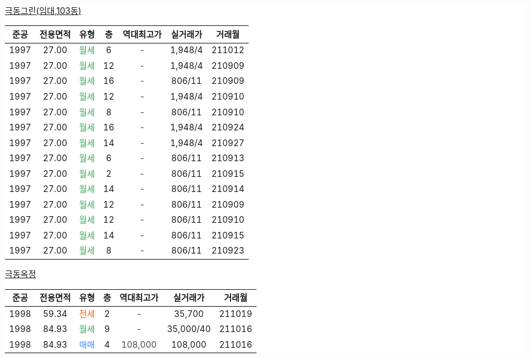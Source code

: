 [극동그린(임대,103동)](https://search.naver.com/search.naver?query=%EC%84%9C%EC%9A%B8%ED%8A%B9%EB%B3%84%EC%8B%9C+%EC%84%B1%EB%8F%99%EA%B5%AC+%EC%98%A5%EC%88%98%EB%8F%99+%EA%B7%B9%EB%8F%99%EA%B7%B8%EB%A6%B0%28%EC%9E%84%EB%8C%80%2C103%EB%8F%99%29)

|준공|전용면적|유형|층|역대최고가|실거래가|거래월|
|:---:|:---:|:---:|:---:|:---:|:---:|:---:|
|1997|27.00|<span style="color:#34a853">월세</span>|6|<span style="color:#444444">-</span>|1,948/4|211012|
|1997|27.00|<span style="color:#34a853">월세</span>|12|<span style="color:#444444">-</span>|1,948/4|210909|
|1997|27.00|<span style="color:#34a853">월세</span>|16|<span style="color:#444444">-</span>|806/11|210909|
|1997|27.00|<span style="color:#34a853">월세</span>|12|<span style="color:#444444">-</span>|1,948/4|210910|
|1997|27.00|<span style="color:#34a853">월세</span>|8|<span style="color:#444444">-</span>|806/11|210910|
|1997|27.00|<span style="color:#34a853">월세</span>|16|<span style="color:#444444">-</span>|1,948/4|210924|
|1997|27.00|<span style="color:#34a853">월세</span>|14|<span style="color:#444444">-</span>|1,948/4|210927|
|1997|27.00|<span style="color:#34a853">월세</span>|6|<span style="color:#444444">-</span>|806/11|210913|
|1997|27.00|<span style="color:#34a853">월세</span>|2|<span style="color:#444444">-</span>|806/11|210915|
|1997|27.00|<span style="color:#34a853">월세</span>|14|<span style="color:#444444">-</span>|806/11|210914|
|1997|27.00|<span style="color:#34a853">월세</span>|12|<span style="color:#444444">-</span>|806/11|210909|
|1997|27.00|<span style="color:#34a853">월세</span>|12|<span style="color:#444444">-</span>|806/11|210910|
|1997|27.00|<span style="color:#34a853">월세</span>|14|<span style="color:#444444">-</span>|806/11|210915|
|1997|27.00|<span style="color:#34a853">월세</span>|8|<span style="color:#444444">-</span>|806/11|210923|


<script async src="//pagead2.googlesyndication.com/pagead/js/adsbygoogle.js"></script>

<ins class="adsbygoogle"
     style="display:block"
     data-ad-client="ca-pub-2446590836940007"
     data-ad-slot="1659523306"
     data-ad-format="auto"
     data-full-width-responsive="true"></ins>
<script>
(adsbygoogle = window.adsbygoogle || []).push({});
</script>


[극동옥정](https://search.naver.com/search.naver?query=%EC%84%9C%EC%9A%B8%ED%8A%B9%EB%B3%84%EC%8B%9C+%EC%84%B1%EB%8F%99%EA%B5%AC+%EC%98%A5%EC%88%98%EB%8F%99+%EA%B7%B9%EB%8F%99%EC%98%A5%EC%A0%95)

|준공|전용면적|유형|층|역대최고가|실거래가|거래월|
|:---:|:---:|:---:|:---:|:---:|:---:|:---:|
|1998|59.34|<span style="color:#ff5a00">전세</span>|2|<span style="color:#444444">-</span>|35,700|211019|
|1998|84.93|<span style="color:#34a853">월세</span>|9|<span style="color:#444444">-</span>|35,000/40|211016|
|1998|84.93|<span style="color:#4285f3">매매</span>|4|<span style="color:#444444">108,000</span>|108,000|211016|
